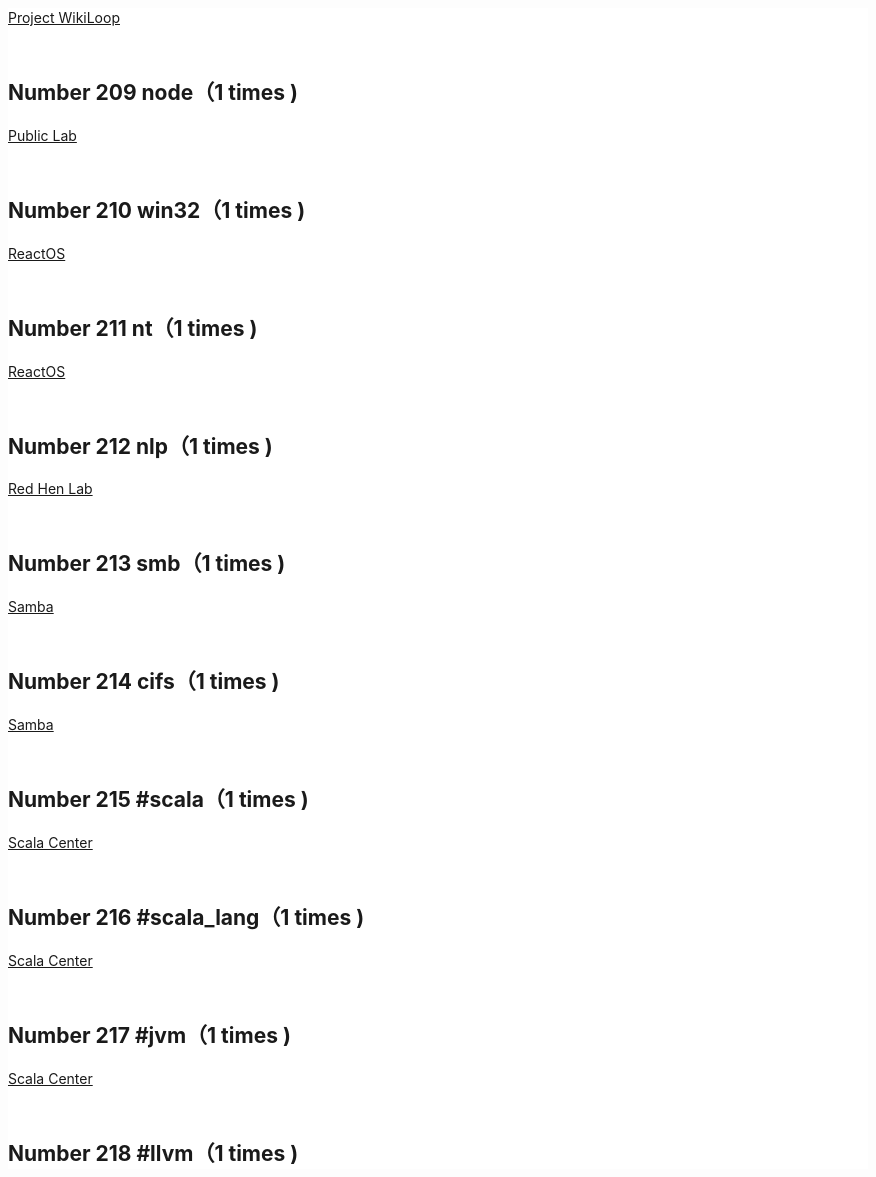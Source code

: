 [Project WikiLoop](https://summerofcode.withgoogle.com/archive/2021/organizations/5935335233552384)<br>
<br>

## Number 209 node（1 times )

[Public Lab](https://summerofcode.withgoogle.com/archive/2021/organizations/6245542903939072)<br>
<br>

## Number 210 win32（1 times )

[ReactOS](https://summerofcode.withgoogle.com/archive/2021/organizations/5679527786708992)<br>
<br>

## Number 211 nt（1 times )

[ReactOS](https://summerofcode.withgoogle.com/archive/2021/organizations/5679527786708992)<br>
<br>

## Number 212 nlp（1 times )

[Red Hen Lab](https://summerofcode.withgoogle.com/archive/2021/organizations/5946697670197248)<br>
<br>

## Number 213 smb（1 times )

[Samba](https://summerofcode.withgoogle.com/archive/2021/organizations/5673937584783360)<br>
<br>

## Number 214 cifs（1 times )

[Samba](https://summerofcode.withgoogle.com/archive/2021/organizations/5673937584783360)<br>
<br>

## Number 215 #scala（1 times )

[Scala Center](https://summerofcode.withgoogle.com/archive/2021/organizations/5492555210293248)<br>
<br>

## Number 216 #scala_lang（1 times )

[Scala Center](https://summerofcode.withgoogle.com/archive/2021/organizations/5492555210293248)<br>
<br>

## Number 217 #jvm（1 times )

[Scala Center](https://summerofcode.withgoogle.com/archive/2021/organizations/5492555210293248)<br>
<br>

## Number 218 #llvm（1 times )
